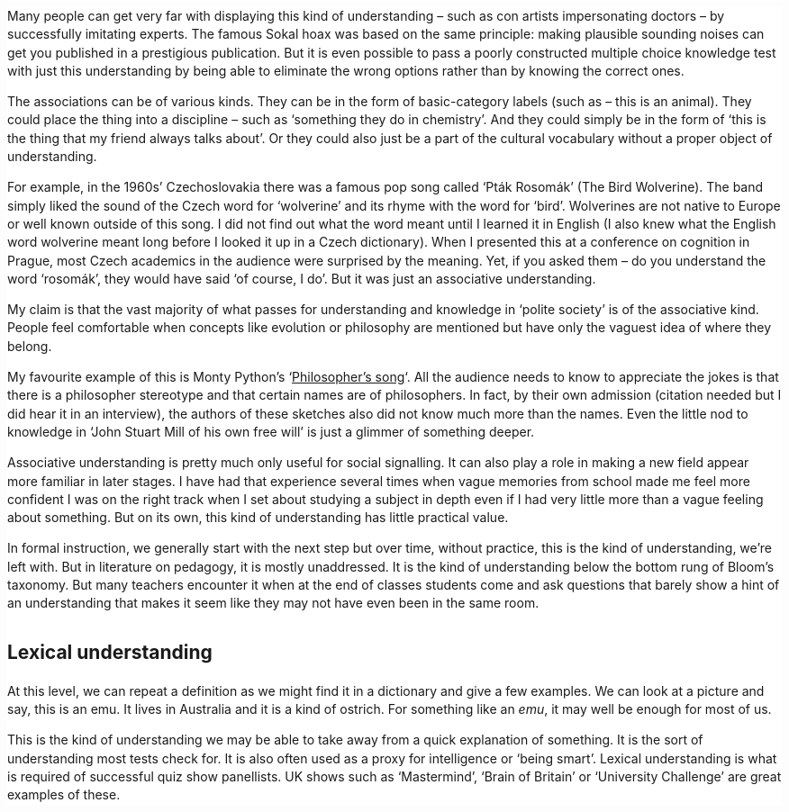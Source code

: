 Many people can get very far with displaying this kind of understanding – such as con artists impersonating doctors – by successfully imitating experts. The famous Sokal hoax was based on the same principle: making plausible sounding noises can get you published in a prestigious publication. But it is even possible to pass a poorly constructed multiple choice knowledge test with just this understanding by being able to eliminate the wrong options rather than by knowing the correct ones.

The associations can be of various kinds. They can be in the form of basic-category labels (such as – this is an animal). They could place the thing into a discipline – such as ‘something they do in chemistry’. And they could simply be in the form of ‘this is the thing that my friend always talks about’. Or they could also just be a part of the cultural vocabulary without a proper object of understanding.

For example, in the 1960s’ Czechoslovakia there was a famous pop song called ‘Pták Rosomák’ (The Bird Wolverine). The band simply liked the sound of the Czech word for ‘wolverine’ and its rhyme with the word for ‘bird’. Wolverines are not native to Europe or well known outside of this song. I did not find out what the word meant until I learned it in English (I also knew what the English word wolverine meant long before I looked it up in a Czech dictionary). When I presented this at a conference on cognition in Prague, most Czech academics in the audience were surprised by the meaning. Yet, if you asked them – do you understand the word ‘rosomák’, they would have said ‘of course, I do’. But it was just an associative understanding.

My claim is that the vast majority of what passes for understanding and knowledge in ‘polite society’ is of the associative kind. People feel comfortable when concepts like evolution or philosophy are mentioned but have only the vaguest idea of where they belong.

My favourite example of this is Monty Python’s ‘[Philosopher’s song](https://www.youtube.com/watch?v=PtgKkifJ0Pw)‘. All the audience needs to know to appreciate the jokes is that there is a philosopher stereotype and that certain names are of philosophers. In fact, by their own admission (citation needed but I did hear it in an interview), the authors of these sketches also did not know much more than the names. Even the little nod to knowledge in ‘John Stuart Mill of his own free will’ is just a glimmer of something deeper.

Associative understanding is pretty much only useful for social signalling. It can also play a role in making a new field appear more familiar in later stages. I have had that experience several times when vague memories from school made me feel more confident I was on the right track when I set about studying a subject in depth even if I had very little more than a vague feeling about something. But on its own, this kind of understanding has little practical value.

In formal instruction, we generally start with the next step but over time, without practice, this is the kind of understanding, we’re left with. But in literature on pedagogy, it is mostly unaddressed. It is the kind of understanding below the bottom rung of Bloom’s taxonomy. But many teachers encounter it when at the end of classes students come and ask questions that barely show a hint of an understanding that makes it seem like they may not have even been in the same room.

Lexical understanding
---------------------

At this level, we can repeat a definition as we might find it in a dictionary and give a few examples. We can look at a picture and say, this is an emu. It lives in Australia and it is a kind of ostrich. For something like an *emu*, it may well be enough for most of us.

This is the kind of understanding we may be able to take away from a quick explanation of something. It is the sort of understanding most tests check for. It is also often used as a proxy for intelligence or ‘being smart’. Lexical understanding is what is required of successful quiz show panellists. UK shows such as ‘Mastermind’, ‘Brain of Britain’ or ‘University Challenge’ are great examples of these.
